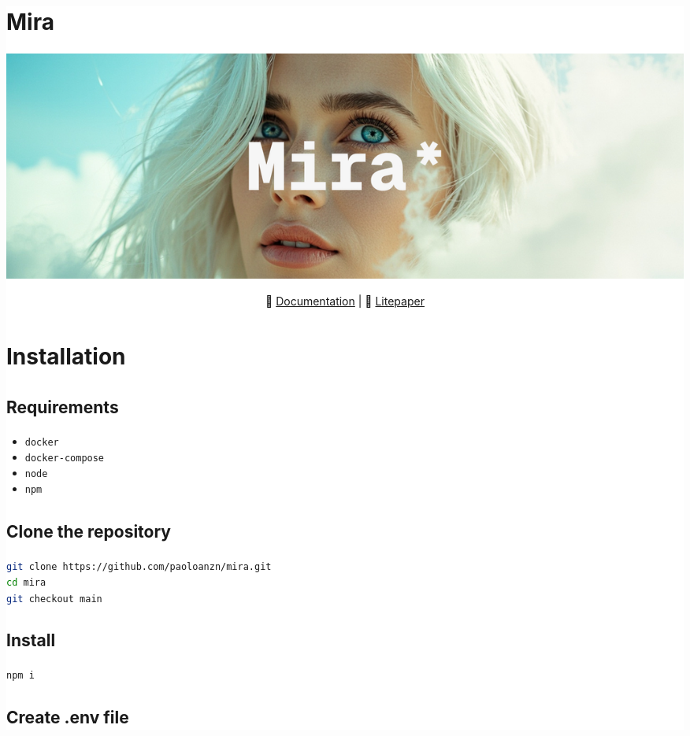 # Mira

<div align="center">
  <img src="./docs/static/mira-banner.jpg" alt="Mira Banner" width="100%" />
</div>

<div align="center">

📖 [Documentation](./docs/README.md) | 📄 [Litepaper](#)

</div>

# Installation

## Requirements

- `docker`
- `docker-compose`
- `node`
- `npm`

## Clone the repository

```bash
git clone https://github.com/paoloanzn/mira.git
cd mira
git checkout main
```

## Install

```bash
npm i
```

## Create .env file
